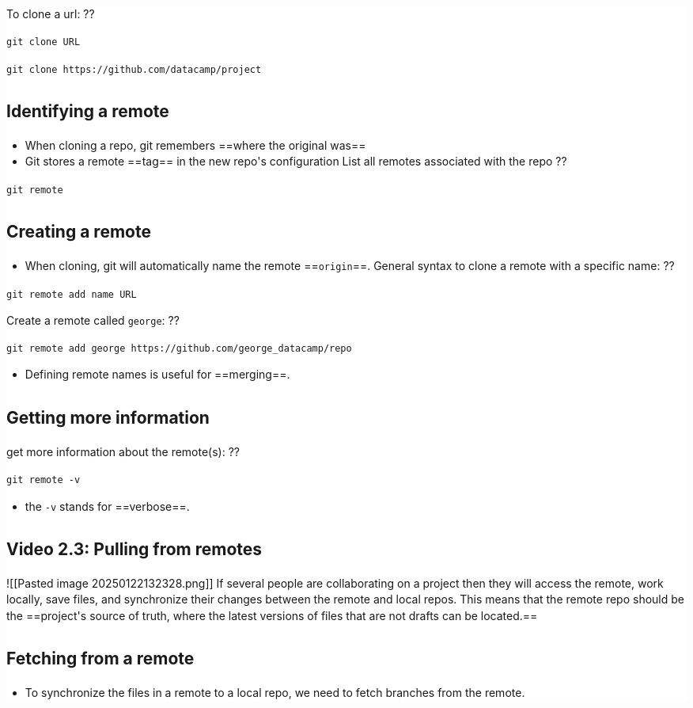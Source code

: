 To clone a url:
??
```git
git clone URL
```

```git
git clone https://github.com/datacamp/project
```

## Identifying a remote
- When cloning a repo, git remembers ==where the original was==
- Git stores a remote ==tag== in the new repo's configuration
List all remotes associated with the repo
??
```git
git remote
```

## Creating a remote
- When cloning, git will automatically name the remote ==`origin`==.
General syntax to clone a remote with a specific name:
??
```git
git remote add name URL
```

Create a remote called `george`:
??
```git
git remote add george https://github.com/george_datacamp/repo
```
- Defining remote names is useful for ==merging==.

## Getting more information
get more information about the remote(s):
??
```git
git remote -v
```
- the `-v` stands for ==verbose==.

## Video 2.3: Pulling from remotes

![[Pasted image 20250122132328.png]]
If several people are collaborating on a project then they will access the remote, work locally, save files, and synchronize their changes between the remote and local repos. This means that the remote repo should be the ==project's source of truth, where the latest versions of files that are not drafts can be located.==

## Fetching from a remote
- To synchronize the files in a remote to a local repo, we need to fetch branches from the remote.
